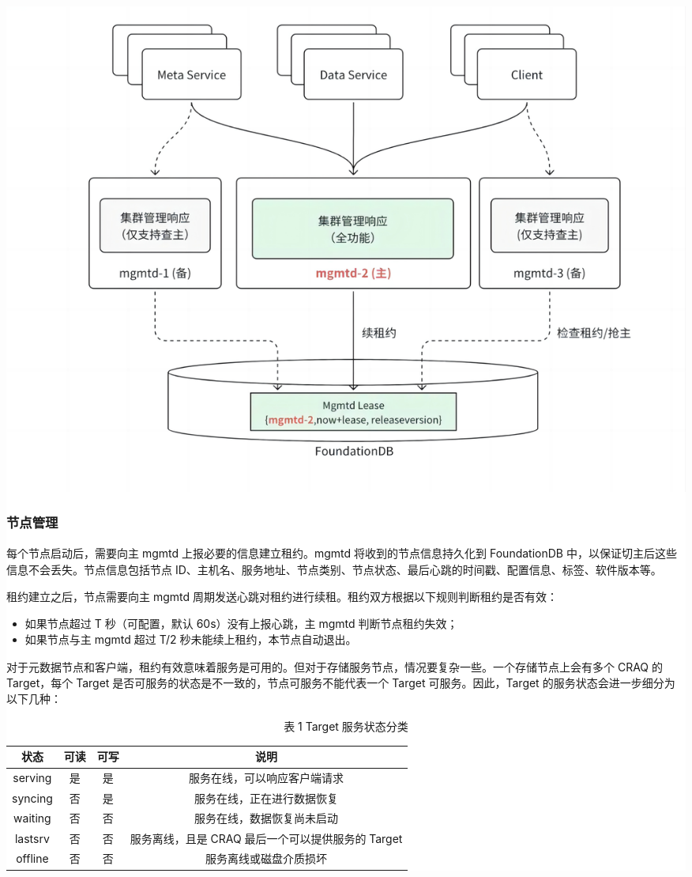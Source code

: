 ![集群管理架构图](images/08Deepseek3FS03.png)

### 节点管理

每个节点启动后，需要向主 mgmtd 上报必要的信息建立租约。mgmtd 将收到的节点信息持久化到 FoundationDB 中，以保证切主后这些信息不会丢失。节点信息包括节点 ID、主机名、服务地址、节点类别、节点状态、最后心跳的时间戳、配置信息、标签、软件版本等。

租约建立之后，节点需要向主 mgmtd 周期发送心跳对租约进行续租。租约双方根据以下规则判断租约是否有效：

- 如果节点超过 T 秒（可配置，默认 60s）没有上报心跳，主 mgmtd 判断节点租约失效；
- 如果节点与主 mgmtd 超过 T/2  秒未能续上租约，本节点自动退出。

对于元数据节点和客户端，租约有效意味着服务是可用的。但对于存储服务节点，情况要复杂一些。一个存储节点上会有多个 CRAQ 的 Target，每个 Target 是否可服务的状态是不一致的，节点可服务不能代表一个 Target 可服务。因此，Target 的服务状态会进一步细分为以下几种：

<center>表 1 Target 服务状态分类 </center>

| **状态** | **可读** | **可写** | **说明** |
| :---: | :---: | :---: | :---: |
| serving | 是 | 是 | 服务在线，可以响应客户端请求 |
| syncing | 否 | 是 | 服务在线，正在进行数据恢复 |
| waiting | 否 | 否 | 服务在线，数据恢复尚未启动 |
| lastsrv | 否 | 否 | 服务离线，且是 CRAQ 最后一个可以提供服务的 Target |
| offline | 否 | 否 | 服务离线或磁盘介质损坏 |

